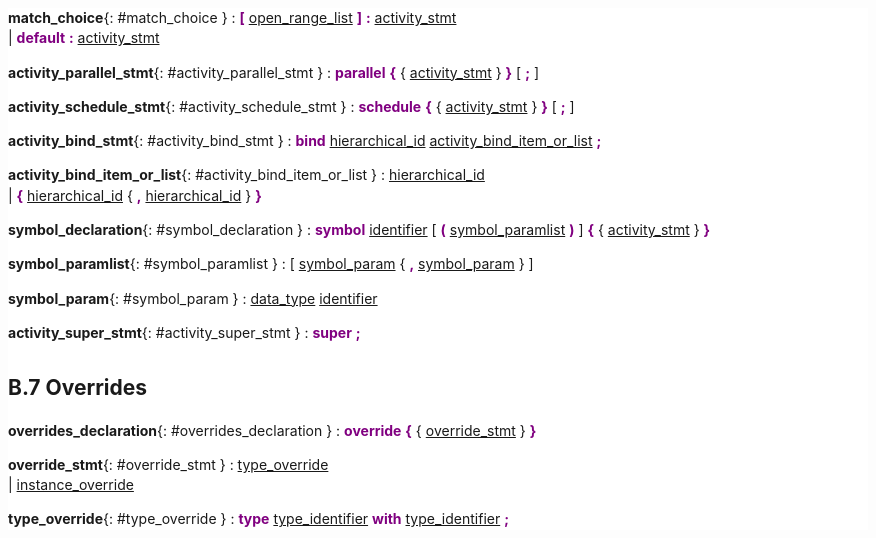 **match\_choice**{: #match_choice }
:	<font color="purple"><b>\[</b></font> <a href="#open_range_list">open\_range\_list</a> <font color="purple"><b>]</b></font> <font color="purple"><b>:</b></font> <a href="#activity_stmt">activity\_stmt</a>   
        | <font color="purple"><b>default</b></font> <font color="purple"><b>:</b></font> <a href="#activity_stmt">activity\_stmt</a> 
  
**activity\_parallel\_stmt**{: #activity_parallel_stmt }
:	<font color="purple"><b>parallel</b></font> <font color="purple"><b>{</b></font>  { <a href="#activity_stmt">activity\_stmt</a>  }  <font color="purple"><b>}</b></font>  \[ <font color="purple"><b>;</b></font>  ]  
  
**activity\_schedule\_stmt**{: #activity_schedule_stmt }
:	<font color="purple"><b>schedule</b></font> <font color="purple"><b>{</b></font>  { <a href="#activity_stmt">activity\_stmt</a>  }  <font color="purple"><b>}</b></font>  \[ <font color="purple"><b>;</b></font>  ]  
  
**activity\_bind\_stmt**{: #activity_bind_stmt }
:	<font color="purple"><b>bind</b></font> <a href="#hierarchical_id">hierarchical\_id</a> <a href="#activity_bind_item_or_list">activity\_bind\_item\_or\_list</a> <font color="purple"><b>;</b></font> 
  
**activity\_bind\_item\_or\_list**{: #activity_bind_item_or_list }
:	<a href="#hierarchical_id">hierarchical\_id</a>   
        | <font color="purple"><b>{</b></font> <a href="#hierarchical_id">hierarchical\_id</a>  { <font color="purple"><b>,</b></font> <a href="#hierarchical_id">hierarchical\_id</a>  }  <font color="purple"><b>}</b></font> 
  
**symbol\_declaration**{: #symbol_declaration }
:	<font color="purple"><b>symbol</b></font> <a href="#identifier">identifier</a>  \[ <font color="purple"><b>(</b></font> <a href="#symbol_paramlist">symbol\_paramlist</a> <font color="purple"><b>)</b></font>  ]  <font color="purple"><b>{</b></font>  { <a href="#activity_stmt">activity\_stmt</a>  }  <font color="purple"><b>}</b></font> 
  
**symbol\_paramlist**{: #symbol_paramlist }
:	 \[ <a href="#symbol_param">symbol\_param</a>  { <font color="purple"><b>,</b></font> <a href="#symbol_param">symbol\_param</a>  }   ]  
  
**symbol\_param**{: #symbol_param }
:	<a href="#data_type">data\_type</a> <a href="#identifier">identifier</a> 
  
**activity\_super\_stmt**{: #activity_super_stmt }
:	<font color="purple"><b>super</b></font> <font color="purple"><b>;</b></font> 
  
## B.7 Overrides
  
**overrides\_declaration**{: #overrides_declaration }
:	<font color="purple"><b>override</b></font> <font color="purple"><b>{</b></font>  { <a href="#override_stmt">override\_stmt</a>  }  <font color="purple"><b>}</b></font> 
  
**override\_stmt**{: #override_stmt }
:	<a href="#type_override">type\_override</a>   
        | <a href="#instance_override">instance\_override</a> 
  
**type\_override**{: #type_override }
:	<font color="purple"><b>type</b></font> <a href="#type_identifier">type\_identifier</a> <font color="purple"><b>with</b></font> <a href="#type_identifier">type\_identifier</a> <font color="purple"><b>;</b></font> 
  